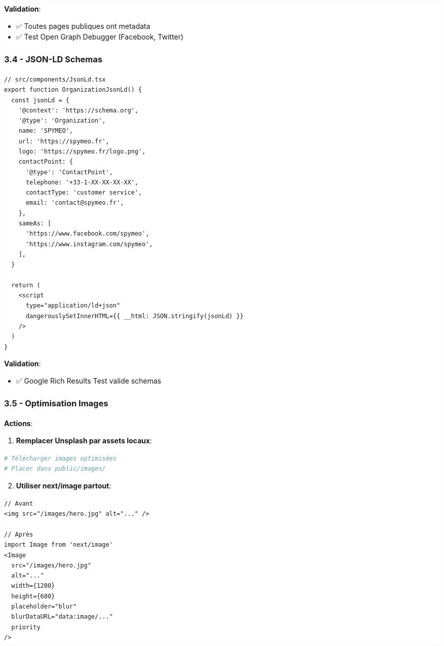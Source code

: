 **Validation**:
- ✅ Toutes pages publiques ont metadata
- ✅ Test Open Graph Debugger (Facebook, Twitter)

### 3.4 - JSON-LD Schemas

```tsx
// src/components/JsonLd.tsx
export function OrganizationJsonLd() {
  const jsonLd = {
    '@context': 'https://schema.org',
    '@type': 'Organization',
    name: 'SPYMEO',
    url: 'https://spymeo.fr',
    logo: 'https://spymeo.fr/logo.png',
    contactPoint: {
      '@type': 'ContactPoint',
      telephone: '+33-1-XX-XX-XX-XX',
      contactType: 'customer service',
      email: 'contact@spymeo.fr',
    },
    sameAs: [
      'https://www.facebook.com/spymeo',
      'https://www.instagram.com/spymeo',
    ],
  }

  return (
    <script
      type="application/ld+json"
      dangerouslySetInnerHTML={{ __html: JSON.stringify(jsonLd) }}
    />
  )
}
```

**Validation**:
- ✅ Google Rich Results Test valide schemas

### 3.5 - Optimisation Images

**Actions**:

1. **Remplacer Unsplash par assets locaux**:
```bash
# Télécharger images optimisées
# Placer dans public/images/
```

2. **Utiliser next/image partout**:
```tsx
// Avant
<img src="/images/hero.jpg" alt="..." />

// Après
import Image from 'next/image'
<Image
  src="/images/hero.jpg"
  alt="..."
  width={1200}
  height={600}
  placeholder="blur"
  blurDataURL="data:image/..."
  priority
/>
```
